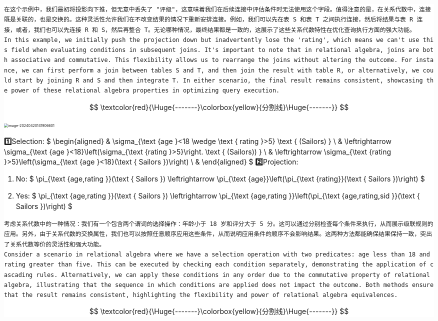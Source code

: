 ```
在这个示例中，我们最初将投影向下推，但无意中丢失了 "评级"，这意味着我们在后续连接中评估条件时无法使用这个字段。值得注意的是，在关系代数中，连接既是关联的，也是交换的。这种灵活性允许我们在不改变结果的情况下重新安排连接。例如，我们可以先在表 S 和表 T 之间执行连接，然后将结果与表 R 连接，或者，我们也可以先连接 R 和 S，然后再整合 T。无论哪种情况，最终结果都是一致的，这展示了这些关系代数特性在优化查询执行方面的强大功能。
In this example, we initially push the projection down but inadvertently lose the 'rating', which means we can't use this field when evaluating conditions in subsequent joins. It's important to note that in relational algebra, joins are both associative and commutative. This flexibility allows us to rearrange the joins without altering the outcome. For instance, we can first perform a join between tables S and T, and then join the result with table R, or alternatively, we could start by joining R and S and then integrate T. In either scenario, the final result remains consistent, showcasing the power of these relational algebra properties in optimizing query execution.
```

$$
\textcolor{red}{\Huge{-------}\colorbox{yellow}{分割线}\Huge{-------}}
$$

<img src="https://raw.githubusercontent.com/DANNHIROAKI/New-Picture-Bed/main/img/image-20240420141906601.png" alt="image-20240420141906601" style="zoom:50%;" /> 

**1️⃣**Selection: 
$
\begin{aligned}
& \sigma_{\text {age }<18 \wedge \text { rating }>5} \text { (Sailors) } \\
& \leftrightarrow \sigma_{\text {age }<18}\left(\sigma_{\text {rating }>5}\right. \text { (Sailors)) } \\
& \leftrightarrow \sigma_{\text {rating }>5}\left(\sigma_{\text {age }<18}(\text { Sailors })\right) \\
&
\end{aligned}
$
**2️⃣**Projection:

1. No: $
   \pi_{\text {age,rating }}(\text { Sailors }) \leftrightarrow \pi_{\text {age}}\left(\pi_{\text {rating}}(\text { Sailors })\right)
   $

2. Yes: $
   \pi_{\text {age,rating }}(\text { Sailors }) \leftrightarrow \pi_{\text {age,rating }}\left(\pi_{\text {age,rating,sid }}(\text { Sailors })\right)
   $

```
考虑关系代数中的一种情况：我们有一个包含两个谓词的选择操作：年龄小于 18 岁和评分大于 5 分。这可以通过分别检查每个条件来执行，从而展示级联规则的应用。另外，由于关系代数的交换属性，我们也可以按照任意顺序应用这些条件，从而说明应用条件的顺序不会影响结果。这两种方法都能确保结果保持一致，突出了关系代数等价的灵活性和强大功能。
Consider a scenario in relational algebra where we have a selection operation with two predicates: age less than 18 and rating greater than five. This can be executed by checking each condition separately, demonstrating the application of cascading rules. Alternatively, we can apply these conditions in any order due to the commutative property of relational algebra, illustrating that the sequence in which conditions are applied does not impact the outcome. Both methods ensure that the result remains consistent, highlighting the flexibility and power of relational algebra equivalences.
```

$$
\textcolor{red}{\Huge{-------}\colorbox{yellow}{分割线}\Huge{-------}}
$$
